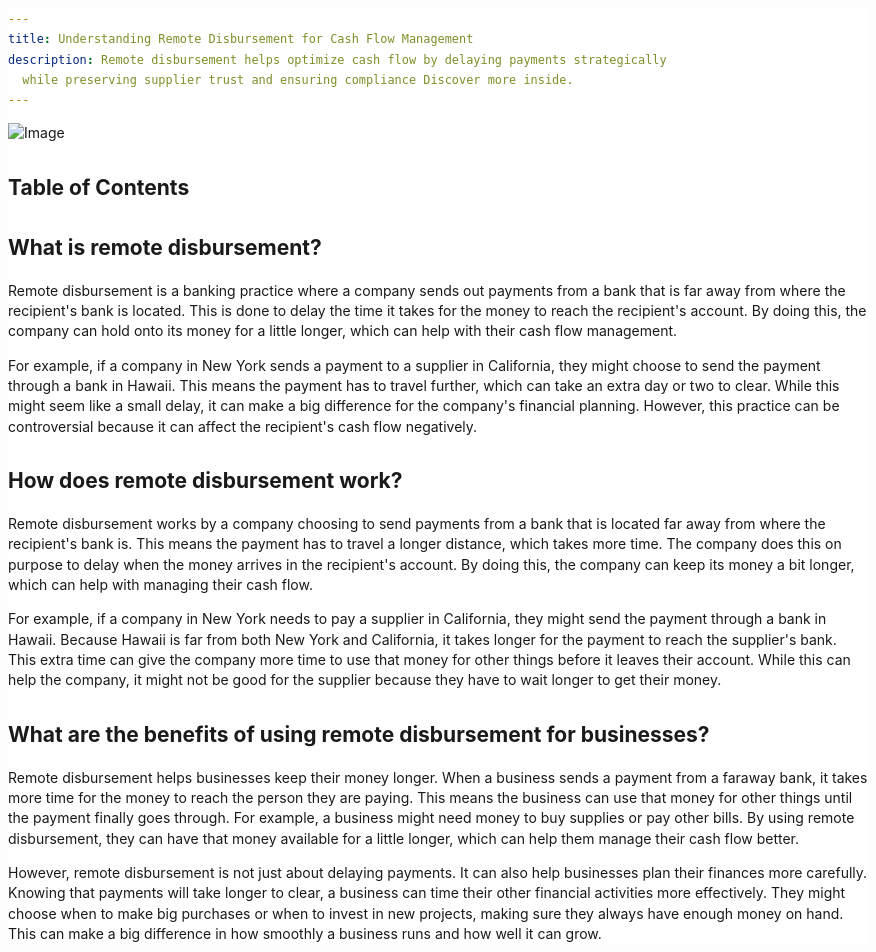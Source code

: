 ```yaml
---
title: Understanding Remote Disbursement for Cash Flow Management
description: Remote disbursement helps optimize cash flow by delaying payments strategically
  while preserving supplier trust and ensuring compliance Discover more inside.
---
```



![Image](images/1.png)

## Table of Contents

## What is remote disbursement?

Remote disbursement is a banking practice where a company sends out payments from a bank that is far away from where the recipient's bank is located. This is done to delay the time it takes for the money to reach the recipient's account. By doing this, the company can hold onto its money for a little longer, which can help with their cash flow management.

For example, if a company in New York sends a payment to a supplier in California, they might choose to send the payment through a bank in Hawaii. This means the payment has to travel further, which can take an extra day or two to clear. While this might seem like a small delay, it can make a big difference for the company's financial planning. However, this practice can be controversial because it can affect the recipient's cash flow negatively.

## How does remote disbursement work?

Remote disbursement works by a company choosing to send payments from a bank that is located far away from where the recipient's bank is. This means the payment has to travel a longer distance, which takes more time. The company does this on purpose to delay when the money arrives in the recipient's account. By doing this, the company can keep its money a bit longer, which can help with managing their cash flow.

For example, if a company in New York needs to pay a supplier in California, they might send the payment through a bank in Hawaii. Because Hawaii is far from both New York and California, it takes longer for the payment to reach the supplier's bank. This extra time can give the company more time to use that money for other things before it leaves their account. While this can help the company, it might not be good for the supplier because they have to wait longer to get their money.

## What are the benefits of using remote disbursement for businesses?

Remote disbursement helps businesses keep their money longer. When a business sends a payment from a faraway bank, it takes more time for the money to reach the person they are paying. This means the business can use that money for other things until the payment finally goes through. For example, a business might need money to buy supplies or pay other bills. By using remote disbursement, they can have that money available for a little longer, which can help them manage their cash flow better.

However, remote disbursement is not just about delaying payments. It can also help businesses plan their finances more carefully. Knowing that payments will take longer to clear, a business can time their other financial activities more effectively. They might choose when to make big purchases or when to invest in new projects, making sure they always have enough money on hand. This can make a big difference in how smoothly a business runs and how well it can grow.
